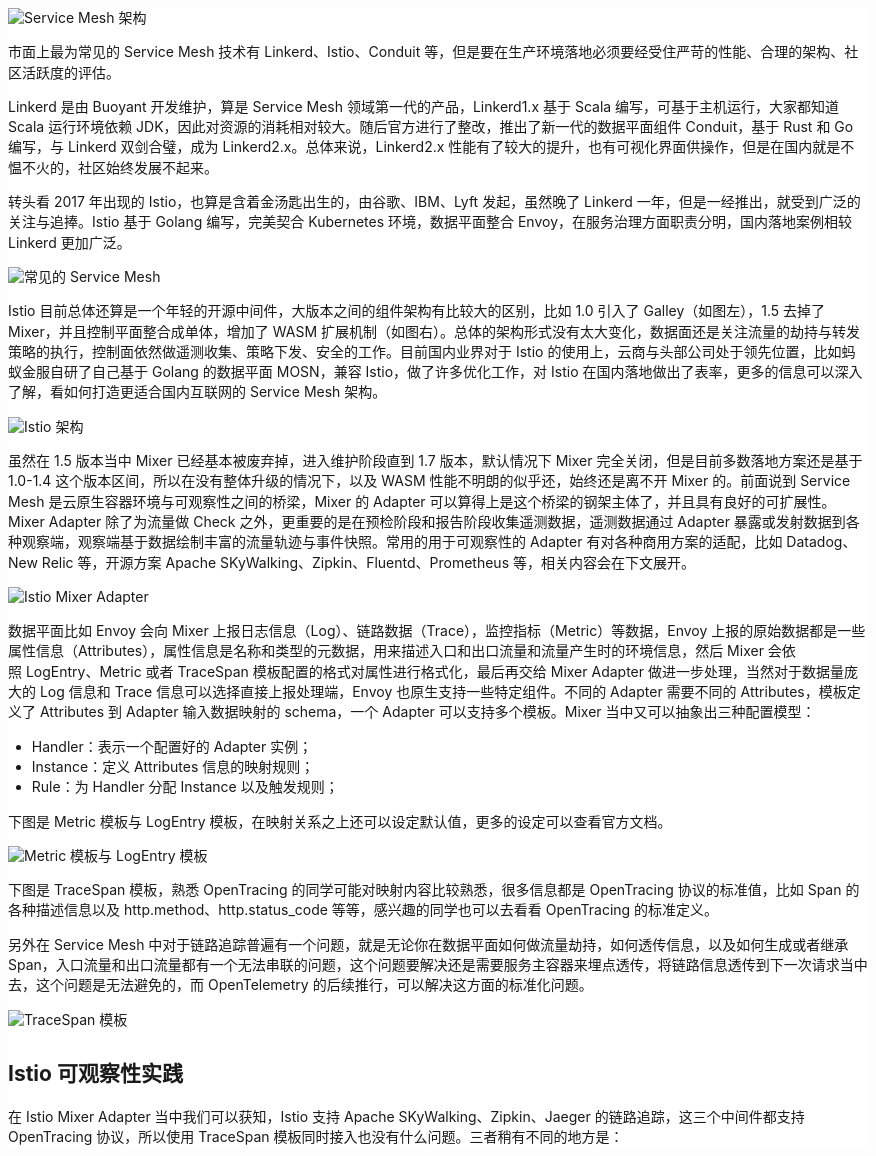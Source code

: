 ![Service Mesh 架构](https://cdn.nlark.com/yuque/0/2020/jpeg/226702/1590746888942-207b5b68-5815-4d07-8ad0-49f2884e07f1.jpeg)

市面上最为常见的 Service Mesh 技术有 Linkerd、Istio、Conduit 等，但是要在生产环境落地必须要经受住严苛的性能、合理的架构、社区活跃度的评估。

Linkerd 是由 Buoyant 开发维护，算是 Service Mesh 领域第一代的产品，Linkerd1.x 基于 Scala 编写，可基于主机运行，大家都知道 Scala 运行环境依赖 JDK，因此对资源的消耗相对较大。随后官方进行了整改，推出了新一代的数据平面组件 Conduit，基于 Rust 和 Go 编写，与 Linkerd 双剑合璧，成为 Linkerd2.x。总体来说，Linkerd2.x 性能有了较大的提升，也有可视化界面供操作，但是在国内就是不愠不火的，社区始终发展不起来。

转头看 2017 年出现的 Istio，也算是含着金汤匙出生的，由谷歌、IBM、Lyft 发起，虽然晚了 Linkerd 一年，但是一经推出，就受到广泛的关注与追捧。Istio 基于 Golang 编写，完美契合 Kubernetes 环境，数据平面整合 Envoy，在服务治理方面职责分明，国内落地案例相较 Linkerd 更加广泛。

![常见的 Service Mesh](https://cdn.nlark.com/yuque/0/2020/jpeg/226702/1590746919857-51068123-05d8-42ab-b9e2-0e6a69044deb.jpeg)

Istio 目前总体还算是一个年轻的开源中间件，大版本之间的组件架构有比较大的区别，比如 1.0 引入了 Galley（如图左），1.5 去掉了 Mixer，并且控制平面整合成单体，增加了 WASM 扩展机制（如图右）。总体的架构形式没有太大变化，数据面还是关注流量的劫持与转发策略的执行，控制面依然做遥测收集、策略下发、安全的工作。目前国内业界对于 Istio 的使用上，云商与头部公司处于领先位置，比如蚂蚁金服自研了自己基于 Golang 的数据平面 MOSN，兼容 Istio，做了许多优化工作，对 Istio 在国内落地做出了表率，更多的信息可以深入了解，看如何打造更适合国内互联网的 Service Mesh 架构。

![Istio 架构](https://cdn.nlark.com/yuque/0/2020/jpeg/226702/1590746938660-125df706-ca90-44be-ab62-b83cfdc054ff.jpeg)

虽然在 1.5 版本当中 Mixer 已经基本被废弃掉，进入维护阶段直到 1.7 版本，默认情况下 Mixer 完全关闭，但是目前多数落地方案还是基于 1.0-1.4 这个版本区间，所以在没有整体升级的情况下，以及 WASM 性能不明朗的似乎还，始终还是离不开 Mixer 的。前面说到 Service Mesh 是云原生容器环境与可观察性之间的桥梁，Mixer 的 Adapter 可以算得上是这个桥梁的钢架主体了，并且具有良好的可扩展性。Mixer Adapter 除了为流量做 Check 之外，更重要的是在预检阶段和报告阶段收集遥测数据，遥测数据通过 Adapter 暴露或发射数据到各种观察端，观察端基于数据绘制丰富的流量轨迹与事件快照。常用的用于可观察性的 Adapter 有对各种商用方案的适配，比如 Datadog、New Relic 等，开源方案 Apache SKyWalking、Zipkin、Fluentd、Prometheus 等，相关内容会在下文展开。

![Istio Mixer Adapter](https://cdn.nlark.com/yuque/0/2020/jpeg/226702/1590746953141-c19d6960-a1d3-4d96-b15f-f886ef20bddb.jpeg)

数据平面比如 Envoy 会向 Mixer 上报日志信息（Log）、链路数据（Trace），监控指标（Metric）等数据，Envoy 上报的原始数据都是一些属性信息（Attributes），属性信息是名称和类型的元数据，用来描述入口和出口流量和流量产生时的环境信息，然后 Mixer 会依照 LogEntry、Metric 或者 TraceSpan 模板配置的格式对属性进行格式化，最后再交给 Mixer Adapter 做进一步处理，当然对于数据量庞大的 Log 信息和 Trace 信息可以选择直接上报处理端，Envoy 也原生支持一些特定组件。不同的 Adapter 需要不同的 Attributes，模板定义了 Attributes 到 Adapter 输入数据映射的 schema，一个 Adapter 可以支持多个模板。Mixer 当中又可以抽象出三种配置模型：

- Handler：表示一个配置好的 Adapter 实例；
- Instance：定义 Attributes 信息的映射规则；
- Rule：为 Handler 分配 Instance 以及触发规则；

下图是 Metric 模板与 LogEntry 模板，在映射关系之上还可以设定默认值，更多的设定可以查看官方文档。

![Metric 模板与 LogEntry 模板](https://cdn.nlark.com/yuque/0/2020/jpeg/226702/1590746966142-0ce57697-8873-4746-b56f-19b54134ae5b.jpeg)

下图是 TraceSpan 模板，熟悉 OpenTracing 的同学可能对映射内容比较熟悉，很多信息都是 OpenTracing 协议的标准值，比如 Span 的各种描述信息以及 http.method、http.status_code 等等，感兴趣的同学也可以去看看 OpenTracing 的标准定义。

另外在 Service Mesh 中对于链路追踪普遍有一个问题，就是无论你在数据平面如何做流量劫持，如何透传信息，以及如何生成或者继承 Span，入口流量和出口流量都有一个无法串联的问题，这个问题要解决还是需要服务主容器来埋点透传，将链路信息透传到下一次请求当中去，这个问题是无法避免的，而 OpenTelemetry 的后续推行，可以解决这方面的标准化问题。

![TraceSpan 模板](https://cdn.nlark.com/yuque/0/2020/jpeg/226702/1590746978777-d36daf52-ebbb-4d6f-8081-3c12e9e78b51.jpeg)

## Istio 可观察性实践

在 Istio Mixer Adapter 当中我们可以获知，Istio 支持 Apache SKyWalking、Zipkin、Jaeger 的链路追踪，这三个中间件都支持 OpenTracing 协议，所以使用 TraceSpan 模板同时接入也没有什么问题。三者稍有不同的地方是：
